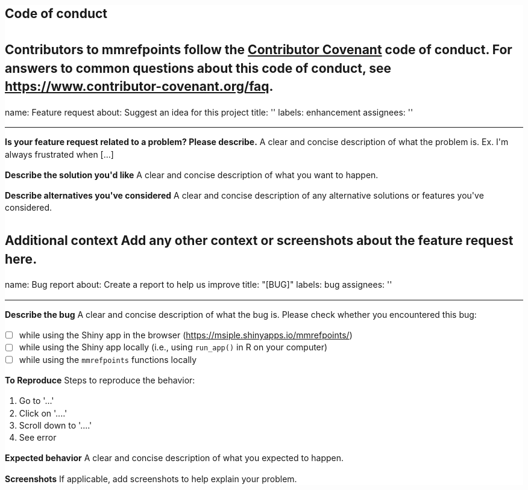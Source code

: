 
## Code of conduct
Contributors to mmrefpoints follow the [Contributor Covenant](https://www.contributor-covenant.org/version/2/1/code_of_conduct/) code of conduct. For answers to common questions about this code of conduct, see https://www.contributor-covenant.org/faq.
---
name: Feature request
about: Suggest an idea for this project
title: ''
labels: enhancement
assignees: ''

---

**Is your feature request related to a problem? Please describe.**
A clear and concise description of what the problem is. Ex. I'm always frustrated when [...]

**Describe the solution you'd like**
A clear and concise description of what you want to happen.

**Describe alternatives you've considered**
A clear and concise description of any alternative solutions or features you've considered.

**Additional context**
Add any other context or screenshots about the feature request here.
---
name: Bug report
about: Create a report to help us improve
title: "[BUG]"
labels: bug
assignees: ''

---

**Describe the bug**
A clear and concise description of what the bug is. Please check whether you encountered this bug:

- [ ] while using the Shiny app in the browser (https://msiple.shinyapps.io/mmrefpoints/)
- [ ] while using the Shiny app locally (i.e., using `run_app()` in R on your computer)
- [ ] while using the `mmrefpoints` functions locally

**To Reproduce**
Steps to reproduce the behavior:

1. Go to '...'
2. Click on '....'
3. Scroll down to '....'
4. See error

**Expected behavior**
A clear and concise description of what you expected to happen.

**Screenshots**
If applicable, add screenshots to help explain your problem.


[homepage]: https://www.contributor-covenant.org